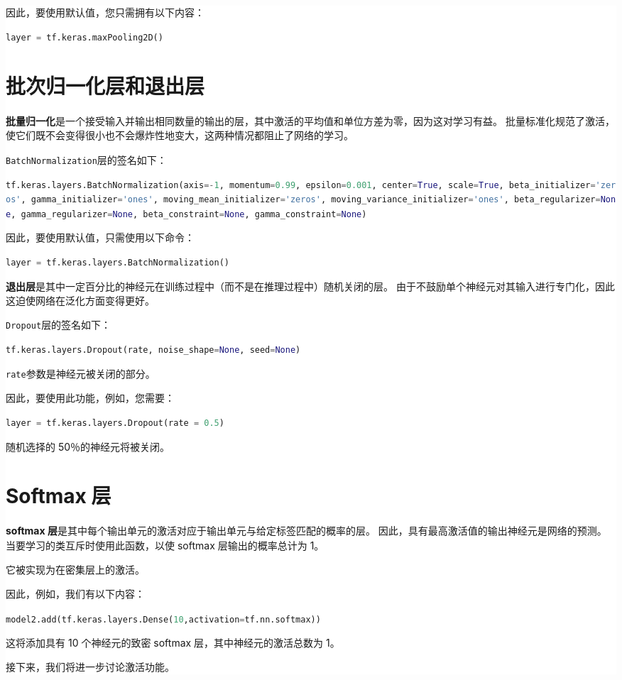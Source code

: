 因此，要使用默认值，您只需拥有以下内容：

```py
layer = tf.keras.maxPooling2D()
```

# 批次归一化层和退出层

**批量归一化**是一个接受输入并输出相同数量的输出的层，其中激活的平均值和单位方差为零，因为这对学习有益。 批量标准化规范了激活，使它们既不会变得很小也不会爆炸性地变大，这两种情况都阻止了网络的学习。

`BatchNormalization`层的签名如下：

```py
tf.keras.layers.BatchNormalization(axis=-1, momentum=0.99, epsilon=0.001, center=True, scale=True, beta_initializer='zeros', gamma_initializer='ones', moving_mean_initializer='zeros', moving_variance_initializer='ones', beta_regularizer=None, gamma_regularizer=None, beta_constraint=None, gamma_constraint=None)
```

因此，要使用默认值，只需使用以下命令：

```py
layer = tf.keras.layers.BatchNormalization()
```

**退出层**是其中一定百分比的神经元在训练过程中（而不是在推理过程中）随机关闭的层。 由于不鼓励单个神经元对其输入进行专门化，因此这迫使网络在泛化方面变得更好。

`Dropout`层的签名如下：

```py
tf.keras.layers.Dropout(rate, noise_shape=None, seed=None)
```

`rate`参数是神经元被关闭的部分。

因此，要使用此功能，例如，您需要：

```py
layer = tf.keras.layers.Dropout(rate = 0.5)
```

随机选择的 50％的神经元将被关闭。

# Softmax 层

**softmax 层**是其中每个输出单元的激活对应于输出单元与给定标签匹配的概率的层。 因此，具有最高激活值的输出神经元是网络的预测。 当要学习的类互斥时使用此函数，以使 softmax 层输出的概率总计为 1。

它被实现为在密集层上的激活。

因此，例如，我们有以下内容：

```py
model2.add(tf.keras.layers.Dense(10,activation=tf.nn.softmax))
```

这将添加具有 10 个神经元的致密 softmax 层，其中神经元的激活总数为 1。

接下来，我们将进一步讨论激活功能。
